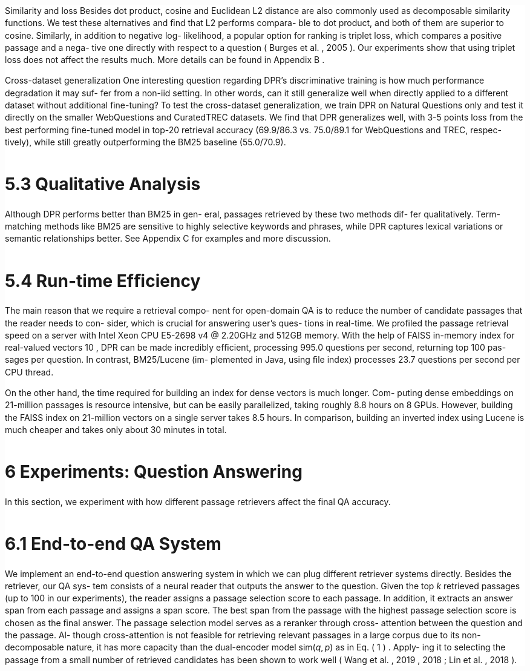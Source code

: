 Similarity and loss Besides dot product, cosine and Euclidean L2 distance are also commonly used as decomposable similarity functions. We test these alternatives and ﬁnd that L2 performs compara- ble to dot product, and both of them are superior to cosine. Similarly, in addition to negative log- likelihood, a popular option for ranking is triplet loss, which compares a positive passage and a nega- tive one directly with respect to a question ( Burges et al. ,  2005 ). Our experiments show that using triplet loss does not affect the results much. More details can be found in Appendix  B .  

Cross-dataset generalization One interesting question regarding DPR’s discriminative training is how much performance degradation it may suf- fer from a non-iid setting. In other words, can it still generalize well when directly applied to a different dataset without additional ﬁne-tuning? To test the cross-dataset generalization, we train DPR on Natural Questions only and test it directly on the smaller WebQuestions and CuratedTREC datasets. We ﬁnd that DPR generalizes well, with 3-5 points loss from the best performing ﬁne-tuned model in top-20 retrieval accuracy (69.9/86.3 vs. 75.0/89.1 for WebQuestions and TREC, respec- tively), while still greatly outperforming the BM25 baseline (55.0/70.9).  

# 5.3 Qualitative Analysis  

Although DPR performs better than BM25 in gen- eral, passages retrieved by these two methods dif- fer qualitatively. Term-matching methods like BM25 are sensitive to highly selective keywords and phrases, while DPR captures lexical variations or semantic relationships better. See Appendix  C for examples and more discussion.  

# 5.4 Run-time Efﬁciency  

The main reason that we require a retrieval compo- nent for open-domain QA is to reduce the number of candidate passages that the reader needs to con- sider, which is crucial for answering user’s ques- tions in real-time. We proﬁled the passage retrieval speed on a server with Intel Xeon CPU E5-2698 v4  $@~2.20\mathrm{GHz}$   and 512GB memory. With the help of FAISS in-memory index for real-valued vectors 10 , DPR can be made incredibly efﬁcient, processing 995.0 questions per second, returning top 100 pas- sages per question. In contrast, BM25/Lucene (im- plemented in Java, using ﬁle index) processes 23.7 questions per second per CPU thread.  

On the other hand, the time required for building an index for dense vectors is much longer. Com- puting dense embeddings on 21-million passages is resource intensive, but can be easily parallelized, taking roughly 8.8 hours on 8 GPUs. However, building the FAISS index on 21-million vectors on a single server takes 8.5 hours. In comparison, building an inverted index using Lucene is much cheaper and takes only about 30 minutes in total.  

# 6 Experiments: Question Answering  

In this section, we experiment with how different passage retrievers affect the ﬁnal QA accuracy.  

# 6.1 End-to-end QA System  

We implement an end-to-end question answering system in which we can plug different retriever systems directly. Besides the retriever, our QA sys- tem consists of a neural  reader  that outputs the answer to the question. Given the top    $k$   retrieved passages (up to  100  in our experiments), the reader assigns a passage selection score to each passage. In addition, it extracts an answer span from each passage and assigns a span score. The best span from the passage with the highest passage selection score is chosen as the ﬁnal answer. The passage selection model serves as a reranker through cross- attention between the question and the passage. Al- though cross-attention is not feasible for retrieving relevant passages in a large corpus due to its non- decomposable nature, it has more capacity than the dual-encoder model    $\mathrm{sim}(q,p)$   as in Eq.  ( 1 ) . Apply- ing it to selecting the passage from a small number of retrieved candidates has been shown to work well ( Wang et al. ,  2019 ,  2018 ;  Lin et al. ,  2018 ).  
